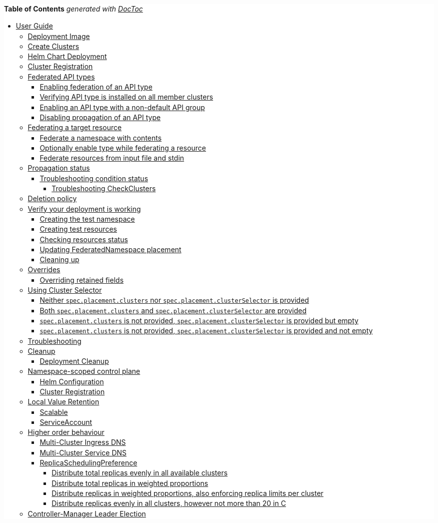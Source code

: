 

**Table of Contents**  *generated with [DocToc](https://github.com/thlorenz/doctoc)*

- [User Guide](#user-guide)
  - [Deployment Image](#deployment-image)
  - [Create Clusters](#create-clusters)
  - [Helm Chart Deployment](#helm-chart-deployment)
  - [Cluster Registration](#cluster-registration)
  - [Federated API types](#federated-api-types)
    - [Enabling federation of an API type](#enabling-federation-of-an-api-type)
    - [Verifying API type is installed on all member clusters](#verifying-api-type-is-installed-on-all-member-clusters)
    - [Enabling an API type with a non-default API group](#enabling-an-api-type-with-a-non-default-api-group)
    - [Disabling propagation of an API type](#disabling-propagation-of-an-api-type)
  - [Federating a target resource](#federating-a-target-resource)
    - [Federate a namespace with contents](#federate-a-namespace-with-contents)
    - [Optionally enable type while federating a resource](#optionally-enable-type-while-federating-a-resource)
    - [Federate resources from input file and stdin](#federate-resources-from-input-file-and-stdin)
  - [Propagation status](#propagation-status)
    - [Troubleshooting condition status](#troubleshooting-condition-status)
      - [Troubleshooting CheckClusters](#troubleshooting-checkclusters)
  - [Deletion policy](#deletion-policy)
  - [Verify your deployment is working](#verify-your-deployment-is-working)
    - [Creating the test namespace](#creating-the-test-namespace)
    - [Creating test resources](#creating-test-resources)
    - [Checking resources status](#checking-resources-status)
    - [Updating FederatedNamespace placement](#updating-federatednamespace-placement)
    - [Cleaning up](#cleaning-up)
  - [Overrides](#overrides)
    - [Overriding retained fields](#overriding-retained-fields)
  - [Using Cluster Selector](#using-cluster-selector)
    - [Neither `spec.placement.clusters` nor `spec.placement.clusterSelector` is provided](#neither-specplacementclusters-nor-specplacementclusterselector-is-provided)
    - [Both `spec.placement.clusters` and `spec.placement.clusterSelector` are provided](#both-specplacementclusters-and-specplacementclusterselector-are-provided)
    - [`spec.placement.clusters` is not provided, `spec.placement.clusterSelector` is provided but empty](#specplacementclusters-is-not-provided-specplacementclusterselector-is-provided-but-empty)
    - [`spec.placement.clusters` is not provided, `spec.placement.clusterSelector` is provided and not empty](#specplacementclusters-is-not-provided-specplacementclusterselector-is-provided-and-not-empty)
  - [Troubleshooting](#troubleshooting)
  - [Cleanup](#cleanup)
    - [Deployment Cleanup](#deployment-cleanup)
  - [Namespace-scoped control plane](#namespace-scoped-control-plane)
    - [Helm Configuration](#helm-configuration)
    - [Cluster Registration](#cluster-registration-1)
  - [Local Value Retention](#local-value-retention)
    - [Scalable](#scalable)
    - [ServiceAccount](#serviceaccount)
  - [Higher order behaviour](#higher-order-behaviour)
    - [Multi-Cluster Ingress DNS](#multi-cluster-ingress-dns)
    - [Multi-Cluster Service DNS](#multi-cluster-service-dns)
    - [ReplicaSchedulingPreference](#replicaschedulingpreference)
      - [Distribute total replicas evenly in all available clusters](#distribute-total-replicas-evenly-in-all-available-clusters)
      - [Distribute total replicas in weighted proportions](#distribute-total-replicas-in-weighted-proportions)
      - [Distribute replicas in weighted proportions, also enforcing replica limits per cluster](#distribute-replicas-in-weighted-proportions-also-enforcing-replica-limits-per-cluster)
      - [Distribute replicas evenly in all clusters, however not more than 20 in C](#distribute-replicas-evenly-in-all-clusters-however-not-more-than-20-in-c)
  - [Controller-Manager Leader Election](#controller-manager-leader-election)